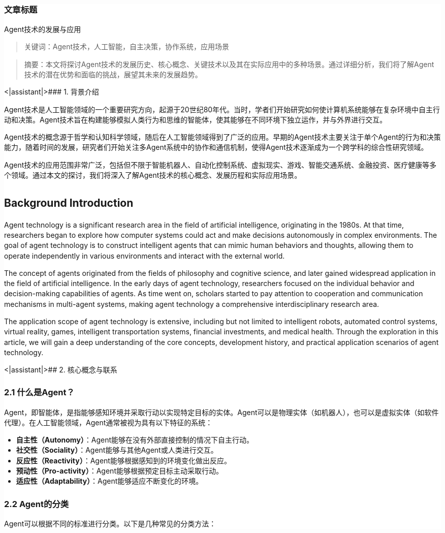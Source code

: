                  

### 文章标题

Agent技术的发展与应用

> 关键词：Agent技术，人工智能，自主决策，协作系统，应用场景

> 摘要：本文将探讨Agent技术的发展历史、核心概念、关键技术以及其在实际应用中的多种场景。通过详细分析，我们将了解Agent技术的潜在优势和面临的挑战，展望其未来的发展趋势。

<|assistant|>### 1. 背景介绍

Agent技术是人工智能领域的一个重要研究方向，起源于20世纪80年代。当时，学者们开始研究如何使计算机系统能够在复杂环境中自主行动和决策。Agent技术旨在构建能够模拟人类行为和思维的智能体，使其能够在不同环境下独立运作，并与外界进行交互。

Agent技术的概念源于哲学和认知科学领域，随后在人工智能领域得到了广泛的应用。早期的Agent技术主要关注于单个Agent的行为和决策能力，随着时间的发展，研究者们开始关注多Agent系统中的协作和通信机制，使得Agent技术逐渐成为一个跨学科的综合性研究领域。

Agent技术的应用范围非常广泛，包括但不限于智能机器人、自动化控制系统、虚拟现实、游戏、智能交通系统、金融投资、医疗健康等多个领域。通过本文的探讨，我们将深入了解Agent技术的核心概念、发展历程和实际应用场景。

## Background Introduction

Agent technology is a significant research area in the field of artificial intelligence, originating in the 1980s. At that time, researchers began to explore how computer systems could act and make decisions autonomously in complex environments. The goal of agent technology is to construct intelligent agents that can mimic human behaviors and thoughts, allowing them to operate independently in various environments and interact with the external world.

The concept of agents originated from the fields of philosophy and cognitive science, and later gained widespread application in the field of artificial intelligence. In the early days of agent technology, researchers focused on the individual behavior and decision-making capabilities of agents. As time went on, scholars started to pay attention to cooperation and communication mechanisms in multi-agent systems, making agent technology a comprehensive interdisciplinary research area.

The application scope of agent technology is extensive, including but not limited to intelligent robots, automated control systems, virtual reality, games, intelligent transportation systems, financial investments, and medical health. Through the exploration in this article, we will gain a deep understanding of the core concepts, development history, and practical application scenarios of agent technology.

<|assistant|>## 2. 核心概念与联系

### 2.1 什么是Agent？

Agent，即智能体，是指能够感知环境并采取行动以实现特定目标的实体。Agent可以是物理实体（如机器人），也可以是虚拟实体（如软件代理）。在人工智能领域，Agent通常被视为具有以下特征的系统：

- **自主性（Autonomy）**：Agent能够在没有外部直接控制的情况下自主行动。
- **社交性（Sociality）**：Agent能够与其他Agent或人类进行交互。
- **反应性（Reactivity）**：Agent能够根据感知到的环境变化做出反应。
- **预动性（Pro-activity）**：Agent能够根据预定目标主动采取行动。
- **适应性（Adaptability）**：Agent能够适应不断变化的环境。

### 2.2 Agent的分类

Agent可以根据不同的标准进行分类。以下是几种常见的分类方法：
